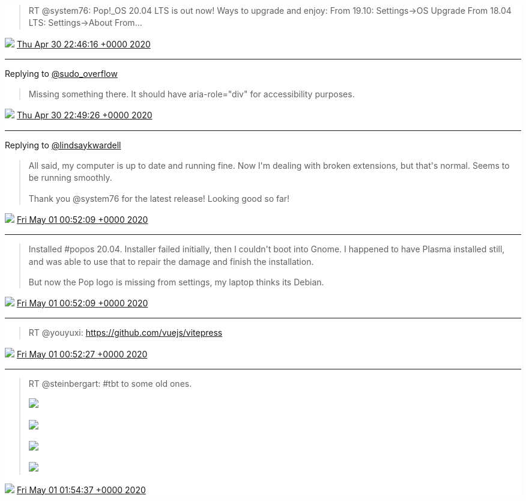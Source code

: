 > RT @system76: Pop!_OS 20.04 LTS is out now! Ways to upgrade and enjoy:
> From 19.10: Settings→OS Upgrade
> From 18.04 LTS: Settings→About 
> From…

<img src="/media/tweet.ico" width="12" /> [Thu Apr 30 22:46:16 +0000 2020](https://twitter.com/lindsaykwardell/status/1255991889599307776)

----

Replying to [@sudo_overflow](https://twitter.com/sudo_overflow/status/1255990925349629954)

> Missing something there. It should have aria-role="div" for accessibility purposes.

<img src="/media/tweet.ico" width="12" /> [Thu Apr 30 22:49:26 +0000 2020](https://twitter.com/lindsaykwardell/status/1255992687179608064)

----

Replying to [@lindsaykwardell](https://twitter.com/lindsaykwardell/status/1256023568896290816)

> All said, my computer is up to date and running fine. Now I'm dealing with broken extensions, but that's normal. Seems to be running smoothly.
> 
> Thank you @system76 for the latest release! Looking good so far!

<img src="/media/tweet.ico" width="12" /> [Fri May 01 00:52:09 +0000 2020](https://twitter.com/lindsaykwardell/status/1256023569911345153)

----

> Installed #popos 20.04. Installer failed initially, then I couldn't boot into Gnome. I happened to have Plasma installed still, and was able to use that to repair the damage and finish the installation.
> 
> But now the Pop logo is missing from settings, my laptop thinks its Debian.

<img src="/media/tweet.ico" width="12" /> [Fri May 01 00:52:09 +0000 2020](https://twitter.com/lindsaykwardell/status/1256023568896290816)

----

> RT @youyuxi: https://github.com/vuejs/vitepress

<img src="/media/tweet.ico" width="12" /> [Fri May 01 00:52:27 +0000 2020](https://twitter.com/lindsaykwardell/status/1256023643299237890)

----

> RT @steinbergart: #tbt to some old ones. 
> 
> ![](/media/1256039291223814144-EW5Mq-IWkAE_QDC.jpg)
> 
> ![](/media/1256039291223814144-EW5MrGOXYAAv_aP.jpg)
> 
> ![](/media/1256039291223814144-EW5MrVTXYAIYoLV.jpg)
> 
> ![](/media/1256039291223814144-EW5MriDXkAELubU.jpg)

<img src="/media/tweet.ico" width="12" /> [Fri May 01 01:54:37 +0000 2020](https://twitter.com/lindsaykwardell/status/1256039291223814144)
